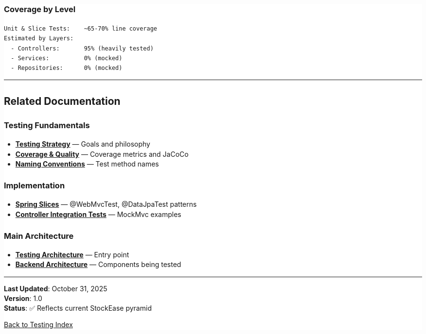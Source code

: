 ### Coverage by Level

```
Unit & Slice Tests:    ~65-70% line coverage
Estimated by Layers:
  - Controllers:       95% (heavily tested)
  - Services:          0% (mocked)
  - Repositories:      0% (mocked)
```

---

## Related Documentation

### Testing Fundamentals
- **[Testing Strategy](./strategy.md)** — Goals and philosophy
- **[Coverage & Quality](./coverage-and-quality.md)** — Coverage metrics and JaCoCo
- **[Naming Conventions](./naming-conventions.md)** — Test method names

### Implementation
- **[Spring Slices](./spring-slices.md)** — @WebMvcTest, @DataJpaTest patterns
- **[Controller Integration Tests](./controller-integration.md)** — MockMvc examples

### Main Architecture
- **[Testing Architecture](../testing-architecture.md)** — Entry point
- **[Backend Architecture](../backend.md)** — Components being tested

---

**Last Updated**: October 31, 2025  
**Version**: 1.0  
**Status**: ✅ Reflects current StockEase pyramid

[Back to Testing Index](../testing-architecture.md)
